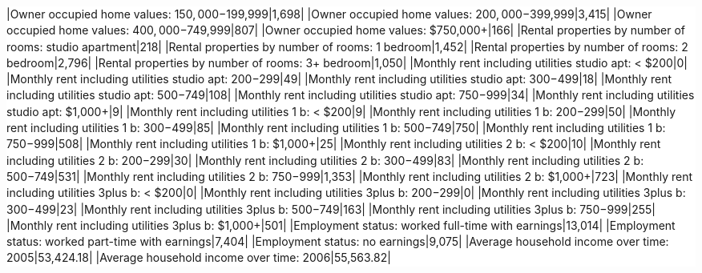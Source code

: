 |Owner occupied home values: $150,000-$199,999|1,698|
|Owner occupied home values: $200,000-$399,999|3,415|
|Owner occupied home values: $400,000-$749,999|807|
|Owner occupied home values: $750,000+|166|
|Rental properties by number of rooms: studio apartment|218|
|Rental properties by number of rooms: 1 bedroom|1,452|
|Rental properties by number of rooms: 2 bedroom|2,796|
|Rental properties by number of rooms: 3+ bedroom|1,050|
|Monthly rent including utilities studio apt: < $200|0|
|Monthly rent including utilities studio apt: $200-$299|49|
|Monthly rent including utilities studio apt: $300-$499|18|
|Monthly rent including utilities studio apt: $500-$749|108|
|Monthly rent including utilities studio apt: $750-$999|34|
|Monthly rent including utilities studio apt: $1,000+|9|
|Monthly rent including utilities 1 b: < $200|9|
|Monthly rent including utilities 1 b: $200-$299|50|
|Monthly rent including utilities 1 b: $300-$499|85|
|Monthly rent including utilities 1 b: $500-$749|750|
|Monthly rent including utilities 1 b: $750-$999|508|
|Monthly rent including utilities 1 b: $1,000+|25|
|Monthly rent including utilities 2 b: < $200|10|
|Monthly rent including utilities 2 b: $200-$299|30|
|Monthly rent including utilities 2 b: $300-$499|83|
|Monthly rent including utilities 2 b: $500-$749|531|
|Monthly rent including utilities 2 b: $750-$999|1,353|
|Monthly rent including utilities 2 b: $1,000+|723|
|Monthly rent including utilities 3plus b: < $200|0|
|Monthly rent including utilities 3plus b: $200-$299|0|
|Monthly rent including utilities 3plus b: $300-$499|23|
|Monthly rent including utilities 3plus b: $500-$749|163|
|Monthly rent including utilities 3plus b: $750-$999|255|
|Monthly rent including utilities 3plus b: $1,000+|501|
|Employment status: worked full-time with earnings|13,014|
|Employment status: worked part-time with earnings|7,404|
|Employment status: no earnings|9,075|
|Average household income over time: 2005|53,424.18|
|Average household income over time: 2006|55,563.82|